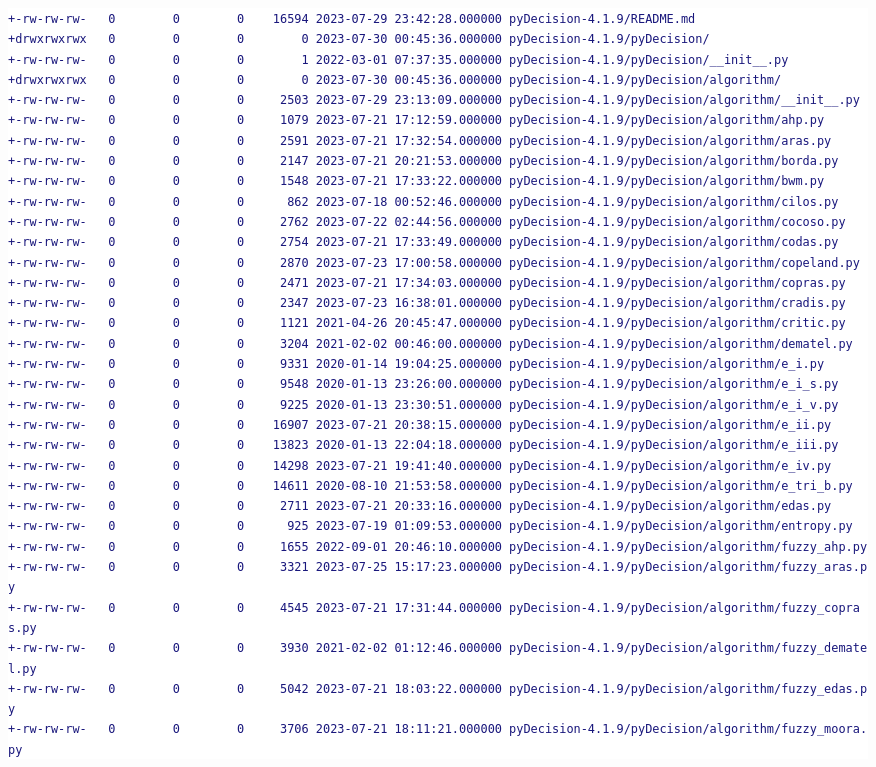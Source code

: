 ```diff
+-rw-rw-rw-   0        0        0    16594 2023-07-29 23:42:28.000000 pyDecision-4.1.9/README.md
+drwxrwxrwx   0        0        0        0 2023-07-30 00:45:36.000000 pyDecision-4.1.9/pyDecision/
+-rw-rw-rw-   0        0        0        1 2022-03-01 07:37:35.000000 pyDecision-4.1.9/pyDecision/__init__.py
+drwxrwxrwx   0        0        0        0 2023-07-30 00:45:36.000000 pyDecision-4.1.9/pyDecision/algorithm/
+-rw-rw-rw-   0        0        0     2503 2023-07-29 23:13:09.000000 pyDecision-4.1.9/pyDecision/algorithm/__init__.py
+-rw-rw-rw-   0        0        0     1079 2023-07-21 17:12:59.000000 pyDecision-4.1.9/pyDecision/algorithm/ahp.py
+-rw-rw-rw-   0        0        0     2591 2023-07-21 17:32:54.000000 pyDecision-4.1.9/pyDecision/algorithm/aras.py
+-rw-rw-rw-   0        0        0     2147 2023-07-21 20:21:53.000000 pyDecision-4.1.9/pyDecision/algorithm/borda.py
+-rw-rw-rw-   0        0        0     1548 2023-07-21 17:33:22.000000 pyDecision-4.1.9/pyDecision/algorithm/bwm.py
+-rw-rw-rw-   0        0        0      862 2023-07-18 00:52:46.000000 pyDecision-4.1.9/pyDecision/algorithm/cilos.py
+-rw-rw-rw-   0        0        0     2762 2023-07-22 02:44:56.000000 pyDecision-4.1.9/pyDecision/algorithm/cocoso.py
+-rw-rw-rw-   0        0        0     2754 2023-07-21 17:33:49.000000 pyDecision-4.1.9/pyDecision/algorithm/codas.py
+-rw-rw-rw-   0        0        0     2870 2023-07-23 17:00:58.000000 pyDecision-4.1.9/pyDecision/algorithm/copeland.py
+-rw-rw-rw-   0        0        0     2471 2023-07-21 17:34:03.000000 pyDecision-4.1.9/pyDecision/algorithm/copras.py
+-rw-rw-rw-   0        0        0     2347 2023-07-23 16:38:01.000000 pyDecision-4.1.9/pyDecision/algorithm/cradis.py
+-rw-rw-rw-   0        0        0     1121 2021-04-26 20:45:47.000000 pyDecision-4.1.9/pyDecision/algorithm/critic.py
+-rw-rw-rw-   0        0        0     3204 2021-02-02 00:46:00.000000 pyDecision-4.1.9/pyDecision/algorithm/dematel.py
+-rw-rw-rw-   0        0        0     9331 2020-01-14 19:04:25.000000 pyDecision-4.1.9/pyDecision/algorithm/e_i.py
+-rw-rw-rw-   0        0        0     9548 2020-01-13 23:26:00.000000 pyDecision-4.1.9/pyDecision/algorithm/e_i_s.py
+-rw-rw-rw-   0        0        0     9225 2020-01-13 23:30:51.000000 pyDecision-4.1.9/pyDecision/algorithm/e_i_v.py
+-rw-rw-rw-   0        0        0    16907 2023-07-21 20:38:15.000000 pyDecision-4.1.9/pyDecision/algorithm/e_ii.py
+-rw-rw-rw-   0        0        0    13823 2020-01-13 22:04:18.000000 pyDecision-4.1.9/pyDecision/algorithm/e_iii.py
+-rw-rw-rw-   0        0        0    14298 2023-07-21 19:41:40.000000 pyDecision-4.1.9/pyDecision/algorithm/e_iv.py
+-rw-rw-rw-   0        0        0    14611 2020-08-10 21:53:58.000000 pyDecision-4.1.9/pyDecision/algorithm/e_tri_b.py
+-rw-rw-rw-   0        0        0     2711 2023-07-21 20:33:16.000000 pyDecision-4.1.9/pyDecision/algorithm/edas.py
+-rw-rw-rw-   0        0        0      925 2023-07-19 01:09:53.000000 pyDecision-4.1.9/pyDecision/algorithm/entropy.py
+-rw-rw-rw-   0        0        0     1655 2022-09-01 20:46:10.000000 pyDecision-4.1.9/pyDecision/algorithm/fuzzy_ahp.py
+-rw-rw-rw-   0        0        0     3321 2023-07-25 15:17:23.000000 pyDecision-4.1.9/pyDecision/algorithm/fuzzy_aras.py
+-rw-rw-rw-   0        0        0     4545 2023-07-21 17:31:44.000000 pyDecision-4.1.9/pyDecision/algorithm/fuzzy_copras.py
+-rw-rw-rw-   0        0        0     3930 2021-02-02 01:12:46.000000 pyDecision-4.1.9/pyDecision/algorithm/fuzzy_dematel.py
+-rw-rw-rw-   0        0        0     5042 2023-07-21 18:03:22.000000 pyDecision-4.1.9/pyDecision/algorithm/fuzzy_edas.py
+-rw-rw-rw-   0        0        0     3706 2023-07-21 18:11:21.000000 pyDecision-4.1.9/pyDecision/algorithm/fuzzy_moora.py
```